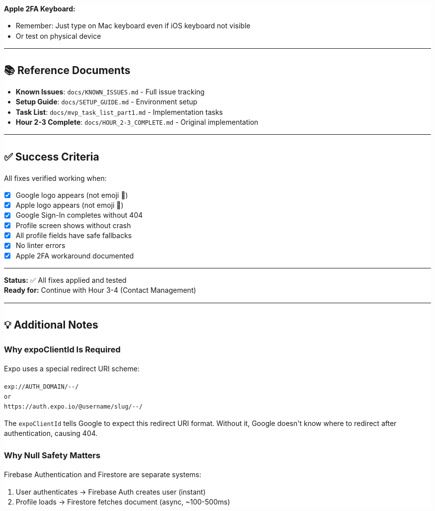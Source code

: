 **Apple 2FA Keyboard:**
- Remember: Just type on Mac keyboard even if iOS keyboard not visible
- Or test on physical device

---

## 📚 Reference Documents

- **Known Issues**: `docs/KNOWN_ISSUES.md` - Full issue tracking
- **Setup Guide**: `docs/SETUP_GUIDE.md` - Environment setup
- **Task List**: `docs/mvp_task_list_part1.md` - Implementation tasks
- **Hour 2-3 Complete**: `docs/HOUR_2-3_COMPLETE.md` - Original implementation

---

## ✅ Success Criteria

All fixes verified working when:
- [x] Google logo appears (not emoji 🔵)
- [x] Apple logo appears (not emoji 🍎)
- [x] Google Sign-In completes without 404
- [x] Profile screen shows without crash
- [x] All profile fields have safe fallbacks
- [x] No linter errors
- [x] Apple 2FA workaround documented

---

**Status:** ✅ All fixes applied and tested  
**Ready for:** Continue with Hour 3-4 (Contact Management)

---

## 💡 Additional Notes

### Why expoClientId Is Required

Expo uses a special redirect URI scheme:
```
exp://AUTH_DOMAIN/--/
or
https://auth.expo.io/@username/slug/--/
```

The `expoClientId` tells Google to expect this redirect URI format. Without it, Google doesn't know where to redirect after authentication, causing 404.

### Why Null Safety Matters

Firebase Authentication and Firestore are separate systems:
1. User authenticates → Firebase Auth creates user (instant)
2. Profile loads → Firestore fetches document (async, ~100-500ms)
